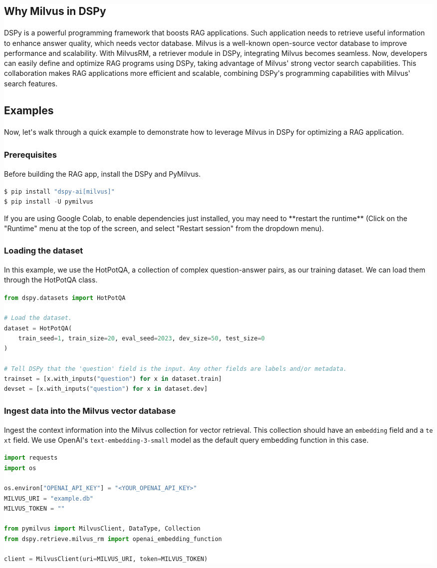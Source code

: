 ## Why Milvus in DSPy
DSPy is a powerful programming framework that boosts RAG applications. Such application needs to retrieve useful information to enhance answer quality, which needs vector database. Milvus is a well-known open-source vector database to improve performance and scalability. With MilvusRM, a retriever module in DSPy, integrating Milvus becomes seamless. Now, developers can easily define and optimize RAG programs using DSPy, taking advantage of Milvus' strong vector search capabilities. This collaboration makes RAG applications more efficient and scalable, combining DSPy's programming capabilities with Milvus' search features.

## Examples
Now, let's walk through a quick example to demonstrate how to leverage Milvus in DSPy for optimizing a RAG application.

### Prerequisites
Before building the RAG app, install the DSPy and PyMilvus.


```python
$ pip install "dspy-ai[milvus]"
$ pip install -U pymilvus
```
<div class="alert note">
If you are using Google Colab, to enable dependencies just installed, you may need to **restart the runtime** (Click on the "Runtime" menu at the top of the screen, and select "Restart session" from the dropdown menu).

</div>

### Loading the dataset
In this example, we use the HotPotQA, a collection of complex question-answer pairs, as our training dataset. We can load them through the HotPotQA class.


```python
from dspy.datasets import HotPotQA

# Load the dataset.
dataset = HotPotQA(
    train_seed=1, train_size=20, eval_seed=2023, dev_size=50, test_size=0
)

# Tell DSPy that the 'question' field is the input. Any other fields are labels and/or metadata.
trainset = [x.with_inputs("question") for x in dataset.train]
devset = [x.with_inputs("question") for x in dataset.dev]
```

### Ingest data into the Milvus vector database
Ingest the context information into the Milvus collection for vector retrieval. This collection should have an `embedding` field and a `text` field. We use OpenAI's `text-embedding-3-small` model as the default query embedding function in this case.


```python
import requests
import os

os.environ["OPENAI_API_KEY"] = "<YOUR_OPENAI_API_KEY>"
MILVUS_URI = "example.db"
MILVUS_TOKEN = ""

from pymilvus import MilvusClient, DataType, Collection
from dspy.retrieve.milvus_rm import openai_embedding_function

client = MilvusClient(uri=MILVUS_URI, token=MILVUS_TOKEN)

```